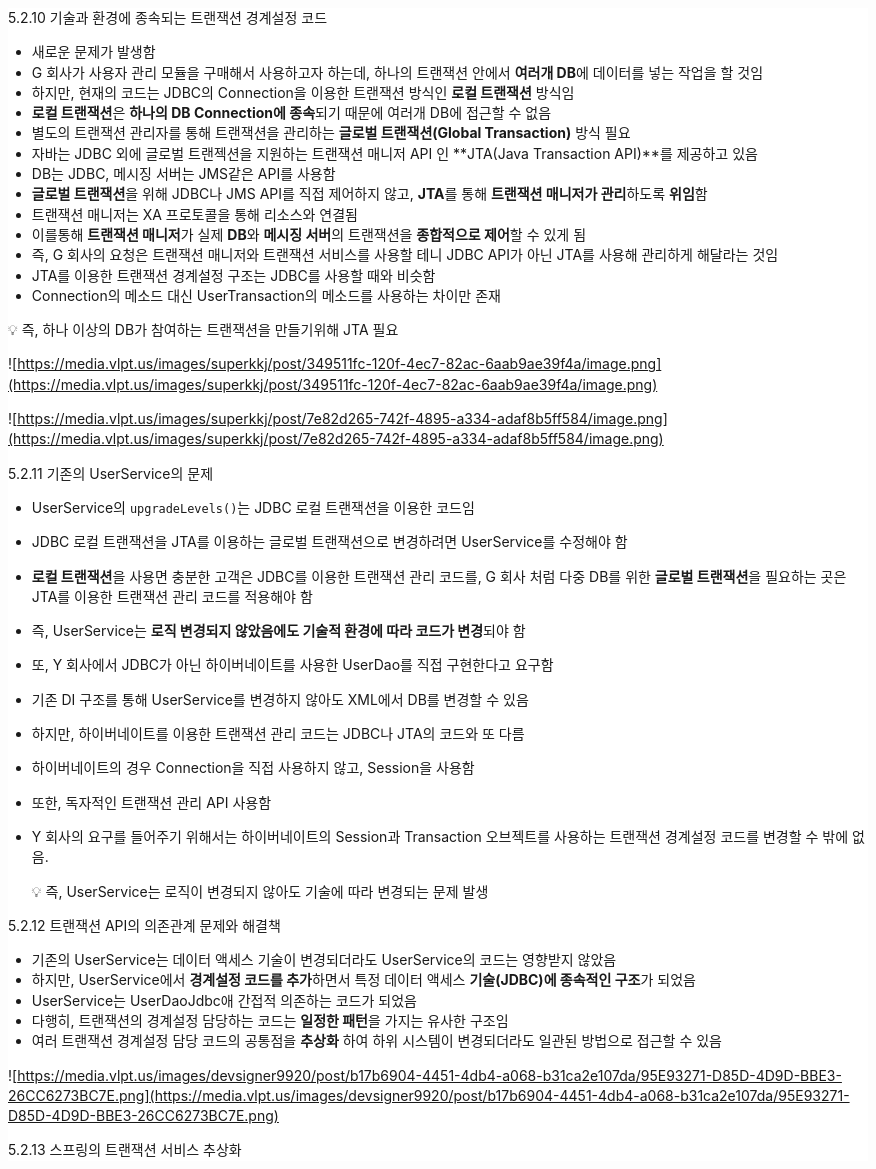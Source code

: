 5.2.10 기술과 환경에 종속되는 트랜잭션 경계설정 코드

- 새로운 문제가 발생함
- G 회사가 사용자 관리 모듈을 구매해서 사용하고자 하는데, 하나의 트랜잭션 안에서 **여러개 DB**에 데이터를 넣는 작업을 할 것임
- 하지만, 현재의 코드는 JDBC의 Connection을 이용한 트랜잭션 방식인 **로컬 트랜잭션** 방식임
- **로컬 트랜잭션**은 **하나의 DB Connection에 종속**되기 때문에 여러개 DB에 접근할 수 없음
- 별도의 트랜잭션 관리자를 통해 트랜잭션을 관리하는 **글로벌 트랜잭션(Global Transaction)** 방식 필요
- 자바는 JDBC 외에 글로벌 트랜젝션을 지원하는 트랜잭션 매니저 API 인 **JTA(Java Transaction API)**를 제공하고 있음
- DB는 JDBC, 메시징 서버는 JMS같은 API를 사용함
- **글로벌 트랜잭션**을 위해 JDBC나 JMS API를 직접 제어하지 않고, **JTA**를 통해 **트랜잭션 매니저가 관리**하도록 **위임**함
- 트랜잭션 매니저는 XA 프로토콜을 통해 리소스와 연결됨
- 이를통해 **트랜잭션 매니저**가 실제 **DB**와 **메시징 서버**의 트랜잭션을 **종합적으로 제어**할 수 있게 됨
- 즉, G 회사의 요청은 트랜잭션 매니저와 트랜잭션 서비스를 사용할 테니 JDBC API가 아닌 JTA를 사용해 관리하게 해달라는 것임
- JTA를 이용한 트랜잭션 경계설정 구조는 JDBC를 사용할 때와 비슷함
- Connection의 메소드 대신 UserTransaction의 메소드를 사용하는 차이만 존재

<aside>
💡 즉, 하나 이상의 DB가 참여하는 트랜잭션을 만들기위해 JTA 필요

</aside>

![https://media.vlpt.us/images/superkkj/post/349511fc-120f-4ec7-82ac-6aab9ae39f4a/image.png](https://media.vlpt.us/images/superkkj/post/349511fc-120f-4ec7-82ac-6aab9ae39f4a/image.png)

![https://media.vlpt.us/images/superkkj/post/7e82d265-742f-4895-a334-adaf8b5ff584/image.png](https://media.vlpt.us/images/superkkj/post/7e82d265-742f-4895-a334-adaf8b5ff584/image.png)

5.2.11 기존의 UserService의 문제

- UserService의 `upgradeLevels()`는 JDBC 로컬 트랜잭션을 이용한 코드임
- JDBC 로컬 트랜잭션을 JTA를 이용하는 글로벌 트랜잭션으로 변경하려면 UserService를 수정해야 함
- **로컬 트랜잭션**을 사용면 충분한 고객은 JDBC를 이용한 트랜잭션 관리 코드를, G 회사 처럼 다중 DB를 위한 **글로벌 트랜잭션**을 필요하는 곳은 JTA를 이용한 트랜잭션 관리 코드를 적용해야 함
- 즉, UserService는 **로직 변경되지 않았음에도 기술적 환경에 따라 코드가 변경**되야 함
- 또, Y 회사에서 JDBC가 아닌 하이버네이트를 사용한 UserDao를 직접 구현한다고 요구함
- 기존 DI 구조를 통해 UserService를 변경하지 않아도 XML에서 DB를 변경할 수 있음
- 하지만, 하이버네이트를 이용한 트랜잭션 관리 코드는 JDBC나 JTA의 코드와 또 다름
- 하이버네이트의 경우 Connection을 직접 사용하지 않고, Session을 사용함
- 또한, 독자적인 트랜잭션 관리 API 사용함
- Y 회사의 요구를 들어주기 위해서는 하이버네이트의 Session과 Transaction 오브젝트를 사용하는 트랜잭션 경계설정 코드를 변경할 수 밖에 없음.
    
    <aside>
    💡 즉, UserService는 로직이 변경되지 않아도 기술에 따라 변경되는 문제 발생
    
    </aside>
    

5.2.12 트랜잭션 API의 의존관계 문제와 해결책

- 기존의 UserService는 데이터 액세스 기술이 변경되더라도 UserService의 코드는 영향받지 않았음
- 하지만, UserService에서 **경계설정 코드를 추가**하면서 특정 데이터 액세스 **기술(JDBC)에 종속적인 구조**가 되었음
- UserService는 UserDaoJdbc애 간접적 의존하는 코드가 되었음
- 다행히, 트랜잭션의 경계설정 담당하는 코드는 **일정한 패턴**을 가지는 유사한 구조임
- 여러 트랜잭션 경계설정 담당 코드의 공통점을 **추상화** 하여 하위 시스템이 변경되더라도 일관된 방법으로 접근할 수 있음

![https://media.vlpt.us/images/devsigner9920/post/b17b6904-4451-4db4-a068-b31ca2e107da/95E93271-D85D-4D9D-BBE3-26CC6273BC7E.png](https://media.vlpt.us/images/devsigner9920/post/b17b6904-4451-4db4-a068-b31ca2e107da/95E93271-D85D-4D9D-BBE3-26CC6273BC7E.png)

5.2.13 스프링의 트랜잭션 서비스 추상화
